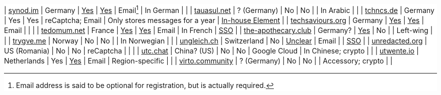 | [synod.im](https://doc.librechurch.org/Wiki.jsp?page=Matrix#section-Matrix-DieMatrixInstanzSynod.im) | Germany                                | [Yes](https://synod.im/_matrix/consent?v=1.0)                                        | [Yes](https://synod.im/privacy-1.2.html)                             | Email[^1]                              | In German                                             |                                                                |
| [tauasul.net](https://tauasul.net)                                                                   | ? (Germany)                            | No                                                                                   | No                                                                   |                                        | In Arabic                                             |                                                                |
| [tchncs.de](https://tchncs.de/matrix)                                                                | Germany                                | Yes                                                                                  | Yes                                                                  | reCaptcha; Email                       | Only stores messages for a year                       | [In-house Element](https://chat.tchncs.de/#/register)          |
| [techsaviours.org](https://techsaviours.org/services.html)                                           | Germany                                | [Yes](https://techsaviours.org/terms-of-use.html)                                    | [Yes](https://techsaviours.org/privacy-policy.html)                  | Email                                  |                                                       |                                                                |
| [tedomum.net](https://tedomum.net/service/matrix/)                                                   | France                                 | [Yes](https://tedomum.net/page/cgu/#)                                                | [Yes](https://tedomum.net/page/cgu/)                                 | Email                                  | In French                                             | [SSO](https://tedomum.net/documentation/general/account/)      |
| [the-apothecary.club](https://the-apothecary.club)                                                   | Germany?                               | [Yes](https://the-apothecary.club/rules/)                                            | No                                                                   |                                        | Left-wing                                             |                                                                |
| [trygve.me](https://trygve.me/matrix_info/)                                                          | Norway                                 | No                                                                                   | No                                                                   |                                        | In Norwegian                                          |                                                                |
| [ungleich.ch](https://ungleich.ch/u/projects/open-chat/)                                             | Switzerland                            | No                                                                                   | [Unclear](https://ungleich.ch/u/projects/privacy-policy/)            | Email                                  |                                                       | [SSO](https://account.ungleich.ch/)                            |
| [unredacted.org](https://unredacted.org/services/matrix/)                                            | US (Romania)                           | No                                                                                   | No                                                                   | reCaptcha                              |                                                       |                                                                |
| [utc.chat](https://utc.today/whichside)                                                              | China? (US)                            | No                                                                                   | No                                                                   | Google Cloud                           | In Chinese; crypto                                    |                                                                |
| [utwente.io](https://syscom.utwente.io/info/matrix/homeserver/)                                      | Netherlands                            | Yes                                                                                  | [Yes](https://syscom.utwente.io/info/privacy/matrix/)                | Email                                  | Region-specific                                       |                                                                |
| [virto.community](https://virto.network/)                                                            | ? (Germany)                            | No                                                                                   | No                                                                   |                                        | Accessory; crypto                                     |                                                                |

[^1]: Email address is said to be optional for registration, but is actually required.
[^2]: No reCaptcha needed if using SSO, but email address is used as MXID username (eg. `@bob=40example.com:filik.eu`).
[^3]: The rules for their Mastodon instance (which are believed to apply to the Matrix homeserver as well) states that a user "must be \[...\] a S.T.E.M. student or professional to join," however the operator's stance is that the rule is only enforced on users who "appear to be anti-STEM" such as promoting anti-science conspiracy theories.